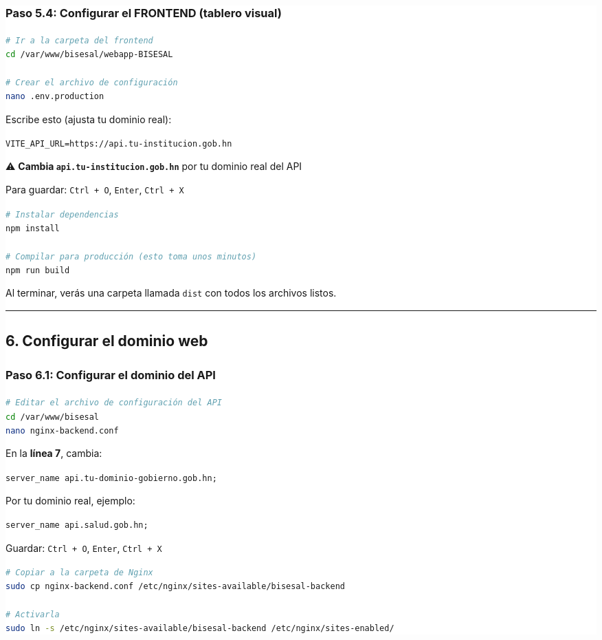 ### Paso 5.4: Configurar el FRONTEND (tablero visual)

```bash
# Ir a la carpeta del frontend
cd /var/www/bisesal/webapp-BISESAL

# Crear el archivo de configuración
nano .env.production
```

Escribe esto (ajusta tu dominio real):

```env
VITE_API_URL=https://api.tu-institucion.gob.hn
```

⚠️ **Cambia `api.tu-institucion.gob.hn`** por tu dominio real del API

Para guardar: `Ctrl + O`, `Enter`, `Ctrl + X`

```bash
# Instalar dependencias
npm install

# Compilar para producción (esto toma unos minutos)
npm run build
```

Al terminar, verás una carpeta llamada `dist` con todos los archivos listos.

---

## 6. Configurar el dominio web

### Paso 6.1: Configurar el dominio del API

```bash
# Editar el archivo de configuración del API
cd /var/www/bisesal
nano nginx-backend.conf
```

En la **línea 7**, cambia:
```
server_name api.tu-dominio-gobierno.gob.hn;
```
Por tu dominio real, ejemplo:
```
server_name api.salud.gob.hn;
```

Guardar: `Ctrl + O`, `Enter`, `Ctrl + X`

```bash
# Copiar a la carpeta de Nginx
sudo cp nginx-backend.conf /etc/nginx/sites-available/bisesal-backend

# Activarla
sudo ln -s /etc/nginx/sites-available/bisesal-backend /etc/nginx/sites-enabled/
```
